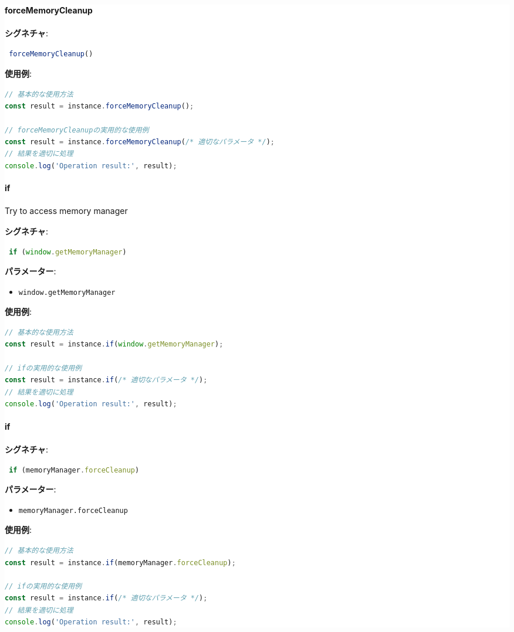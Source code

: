 #### forceMemoryCleanup

**シグネチャ**:
```javascript
 forceMemoryCleanup()
```

**使用例**:
```javascript
// 基本的な使用方法
const result = instance.forceMemoryCleanup();

// forceMemoryCleanupの実用的な使用例
const result = instance.forceMemoryCleanup(/* 適切なパラメータ */);
// 結果を適切に処理
console.log('Operation result:', result);
```

#### if

Try to access memory manager

**シグネチャ**:
```javascript
 if (window.getMemoryManager)
```

**パラメーター**:
- `window.getMemoryManager`

**使用例**:
```javascript
// 基本的な使用方法
const result = instance.if(window.getMemoryManager);

// ifの実用的な使用例
const result = instance.if(/* 適切なパラメータ */);
// 結果を適切に処理
console.log('Operation result:', result);
```

#### if

**シグネチャ**:
```javascript
 if (memoryManager.forceCleanup)
```

**パラメーター**:
- `memoryManager.forceCleanup`

**使用例**:
```javascript
// 基本的な使用方法
const result = instance.if(memoryManager.forceCleanup);

// ifの実用的な使用例
const result = instance.if(/* 適切なパラメータ */);
// 結果を適切に処理
console.log('Operation result:', result);
```

